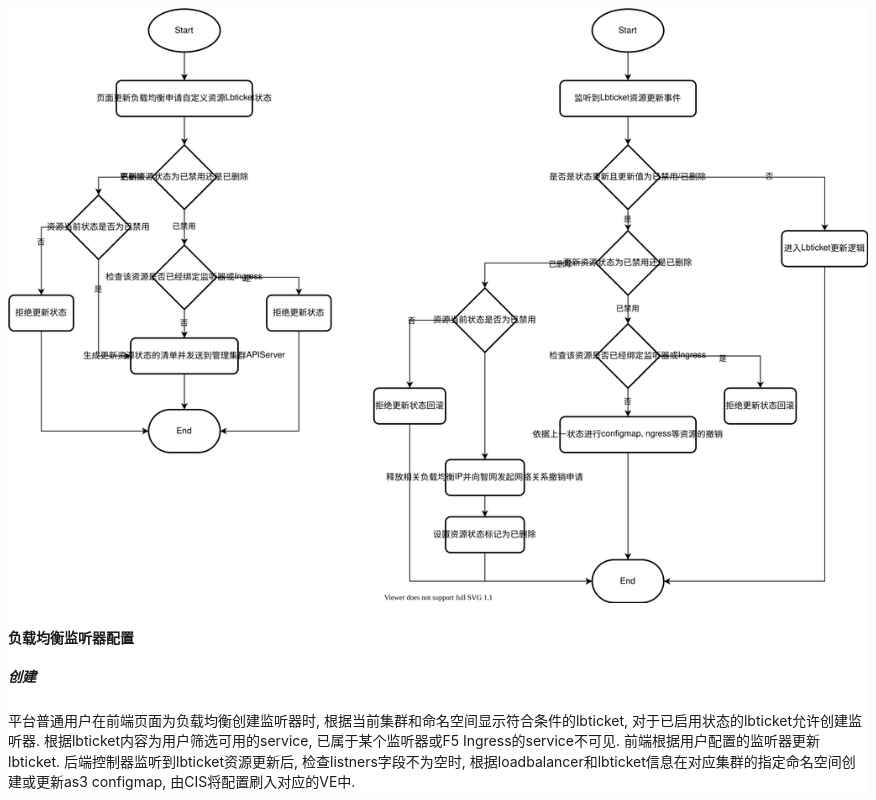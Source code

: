 ![lbtdelete.drawio](lbtdelete.drawio.svg)

#### 负载均衡监听器配置

##### 创建

平台普通用户在前端页面为负载均衡创建监听器时, 根据当前集群和命名空间显示符合条件的lbticket, 对于已启用状态的lbticket允许创建监听器. 根据lbticket内容为用户筛选可用的service, 已属于某个监听器或F5 Ingress的service不可见. 前端根据用户配置的监听器更新lbticket. 后端控制器监听到lbticket资源更新后, 检查listners字段不为空时, 根据loadbalancer和lbticket信息在对应集群的指定命名空间创建或更新as3 configmap, 由CIS将配置刷入对应的VE中.
